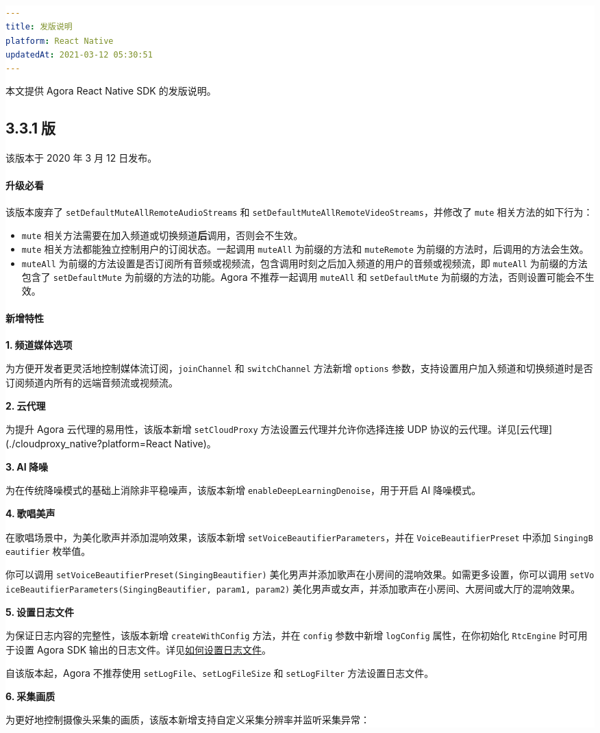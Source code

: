 ```yaml
---
title: 发版说明
platform: React Native
updatedAt: 2021-03-12 05:30:51
---
```

本文提供 Agora React Native SDK 的发版说明。

## 3.3.1 版

该版本于 2020 年 3 月 12 日发布。

#### 升级必看

该版本废弃了 `setDefaultMuteAllRemoteAudioStreams` 和 `setDefaultMuteAllRemoteVideoStreams`，并修改了 `mute` 相关方法的如下行为：

- `mute` 相关方法需要在加入频道或切换频道**后**调用，否则会不生效。
- `mute` 相关方法都能独立控制用户的订阅状态。一起调用 `muteAll` 为前缀的方法和 `muteRemote` 为前缀的方法时，后调用的方法会生效。
- `muteAll` 为前缀的方法设置是否订阅所有音频或视频流，包含调用时刻之后加入频道的用户的音频或视频流，即 `muteAll` 为前缀的方法包含了 `setDefaultMute` 为前缀的方法的功能。Agora 不推荐一起调用 `muteAll` 和 `setDefaultMute` 为前缀的方法，否则设置可能会不生效。

#### 新增特性

**1. 频道媒体选项**

为方便开发者更灵活地控制媒体流订阅，`joinChannel` 和 `switchChannel` 方法新增 `options` 参数，支持设置用户加入频道和切换频道时是否订阅频道内所有的远端音频流或视频流。

**2. 云代理**

为提升 Agora 云代理的易用性，该版本新增 `setCloudProxy` 方法设置云代理并允许你选择连接 UDP 协议的云代理。详见[云代理](./cloudproxy_native?platform=React Native)。

**3. AI 降噪**

为在传统降噪模式的基础上消除非平稳噪声，该版本新增 `enableDeepLearningDenoise`，用于开启 AI 降噪模式。

**4. 歌唱美声**

在歌唱场景中，为美化歌声并添加混响效果，该版本新增 `setVoiceBeautifierParameters`，并在 `VoiceBeautifierPreset` 中添加 `SingingBeautifier` 枚举值。

你可以调用 `setVoiceBeautifierPreset(SingingBeautifier)` 美化男声并添加歌声在小房间的混响效果。如需更多设置，你可以调用 `setVoiceBeautifierParameters(SingingBeautifier, param1, param2)` 美化男声或女声，并添加歌声在小房间、大房间或大厅的混响效果。

**5. 设置日志文件**

为保证日志内容的完整性，该版本新增 `createWithConfig` 方法，并在 `config` 参数中新增 `logConfig` 属性，在你初始化 `RtcEngine` 时可用于设置 Agora SDK 输出的日志文件。详见[如何设置日志文件](https://docs.agora.io/cn/Interactive%20Broadcast/faq/logfile)。

自该版本起，Agora 不推荐使用 `setLogFile`、`setLogFileSize` 和 `setLogFilter` 方法设置日志文件。

**6. 采集画质**

为更好地控制摄像头采集的画质，该版本新增支持自定义采集分辨率并监听采集异常：
